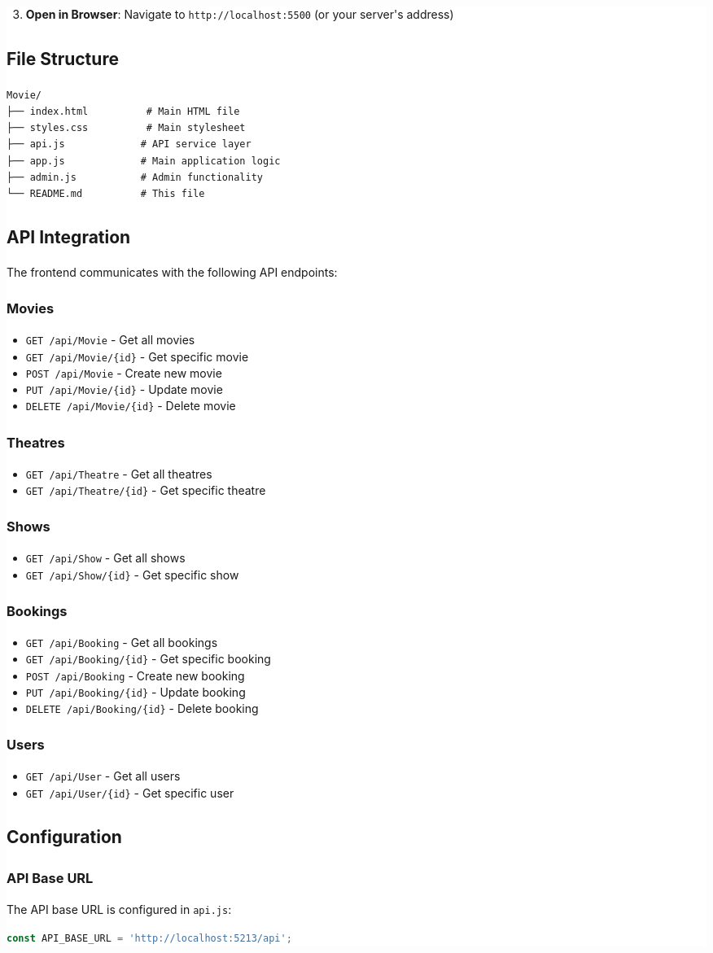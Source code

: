 3. **Open in Browser**:
   Navigate to `http://localhost:5500` (or your server's address)

## File Structure

```
Movie/
├── index.html          # Main HTML file
├── styles.css          # Main stylesheet
├── api.js             # API service layer
├── app.js             # Main application logic
├── admin.js           # Admin functionality
└── README.md          # This file
```

## API Integration

The frontend communicates with the following API endpoints:

### Movies
- `GET /api/Movie` - Get all movies
- `GET /api/Movie/{id}` - Get specific movie
- `POST /api/Movie` - Create new movie
- `PUT /api/Movie/{id}` - Update movie
- `DELETE /api/Movie/{id}` - Delete movie

### Theatres
- `GET /api/Theatre` - Get all theatres
- `GET /api/Theatre/{id}` - Get specific theatre

### Shows
- `GET /api/Show` - Get all shows
- `GET /api/Show/{id}` - Get specific show

### Bookings
- `GET /api/Booking` - Get all bookings
- `GET /api/Booking/{id}` - Get specific booking
- `POST /api/Booking` - Create new booking
- `PUT /api/Booking/{id}` - Update booking
- `DELETE /api/Booking/{id}` - Delete booking

### Users
- `GET /api/User` - Get all users
- `GET /api/User/{id}` - Get specific user

## Configuration

### API Base URL
The API base URL is configured in `api.js`:
```javascript
const API_BASE_URL = 'http://localhost:5213/api';
```
